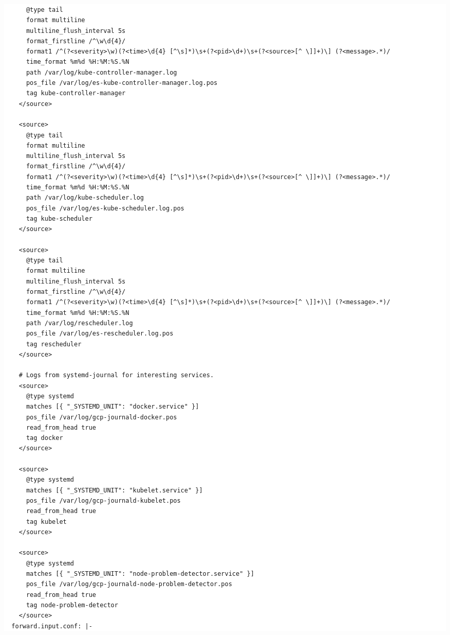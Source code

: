 ```
      @type tail
      format multiline
      multiline_flush_interval 5s
      format_firstline /^\w\d{4}/
      format1 /^(?<severity>\w)(?<time>\d{4} [^\s]*)\s+(?<pid>\d+)\s+(?<source>[^ \]]+)\] (?<message>.*)/
      time_format %m%d %H:%M:%S.%N
      path /var/log/kube-controller-manager.log
      pos_file /var/log/es-kube-controller-manager.log.pos
      tag kube-controller-manager
    </source>

    <source>
      @type tail
      format multiline
      multiline_flush_interval 5s
      format_firstline /^\w\d{4}/
      format1 /^(?<severity>\w)(?<time>\d{4} [^\s]*)\s+(?<pid>\d+)\s+(?<source>[^ \]]+)\] (?<message>.*)/
      time_format %m%d %H:%M:%S.%N
      path /var/log/kube-scheduler.log
      pos_file /var/log/es-kube-scheduler.log.pos
      tag kube-scheduler
    </source>

    <source>
      @type tail
      format multiline
      multiline_flush_interval 5s
      format_firstline /^\w\d{4}/
      format1 /^(?<severity>\w)(?<time>\d{4} [^\s]*)\s+(?<pid>\d+)\s+(?<source>[^ \]]+)\] (?<message>.*)/
      time_format %m%d %H:%M:%S.%N
      path /var/log/rescheduler.log
      pos_file /var/log/es-rescheduler.log.pos
      tag rescheduler
    </source>

    # Logs from systemd-journal for interesting services.
    <source>
      @type systemd
      matches [{ "_SYSTEMD_UNIT": "docker.service" }]
      pos_file /var/log/gcp-journald-docker.pos
      read_from_head true
      tag docker
    </source>

    <source>
      @type systemd
      matches [{ "_SYSTEMD_UNIT": "kubelet.service" }]
      pos_file /var/log/gcp-journald-kubelet.pos
      read_from_head true
      tag kubelet
    </source>

    <source>
      @type systemd
      matches [{ "_SYSTEMD_UNIT": "node-problem-detector.service" }]
      pos_file /var/log/gcp-journald-node-problem-detector.pos
      read_from_head true
      tag node-problem-detector
    </source>
  forward.input.conf: |-
```